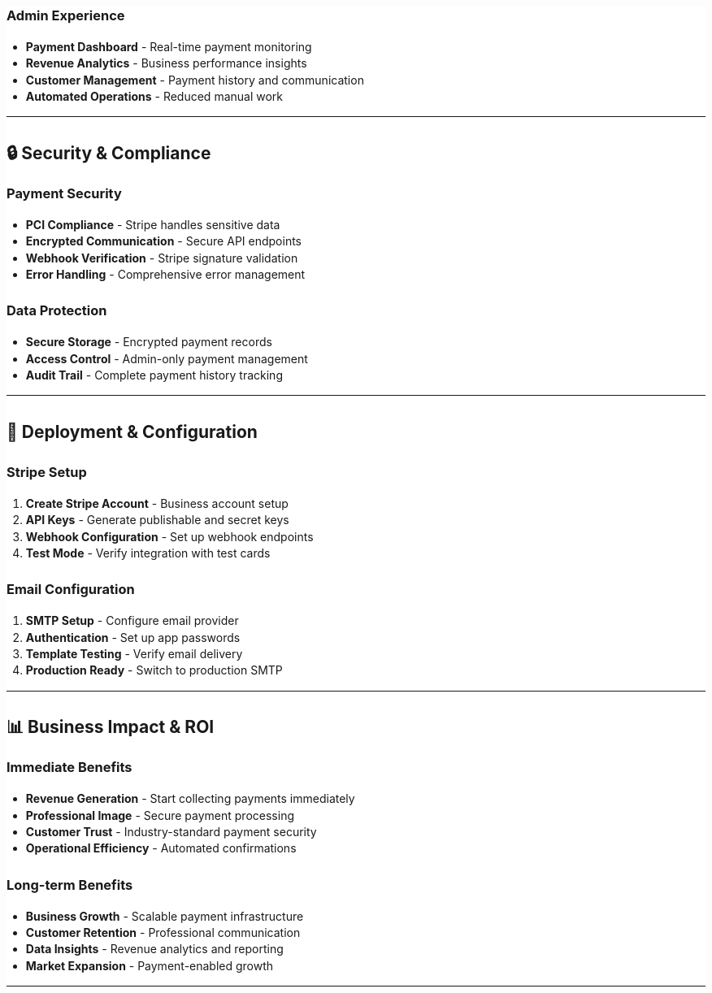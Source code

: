 ### **Admin Experience**
- **Payment Dashboard** - Real-time payment monitoring
- **Revenue Analytics** - Business performance insights
- **Customer Management** - Payment history and communication
- **Automated Operations** - Reduced manual work

---

## **🔒 Security & Compliance**

### **Payment Security**
- **PCI Compliance** - Stripe handles sensitive data
- **Encrypted Communication** - Secure API endpoints
- **Webhook Verification** - Stripe signature validation
- **Error Handling** - Comprehensive error management

### **Data Protection**
- **Secure Storage** - Encrypted payment records
- **Access Control** - Admin-only payment management
- **Audit Trail** - Complete payment history tracking

---

## **🚀 Deployment & Configuration**

### **Stripe Setup**
1. **Create Stripe Account** - Business account setup
2. **API Keys** - Generate publishable and secret keys
3. **Webhook Configuration** - Set up webhook endpoints
4. **Test Mode** - Verify integration with test cards

### **Email Configuration**
1. **SMTP Setup** - Configure email provider
2. **Authentication** - Set up app passwords
3. **Template Testing** - Verify email delivery
4. **Production Ready** - Switch to production SMTP

---

## **📊 Business Impact & ROI**

### **Immediate Benefits**
- **Revenue Generation** - Start collecting payments immediately
- **Professional Image** - Secure payment processing
- **Customer Trust** - Industry-standard payment security
- **Operational Efficiency** - Automated confirmations

### **Long-term Benefits**
- **Business Growth** - Scalable payment infrastructure
- **Customer Retention** - Professional communication
- **Data Insights** - Revenue analytics and reporting
- **Market Expansion** - Payment-enabled growth

---
